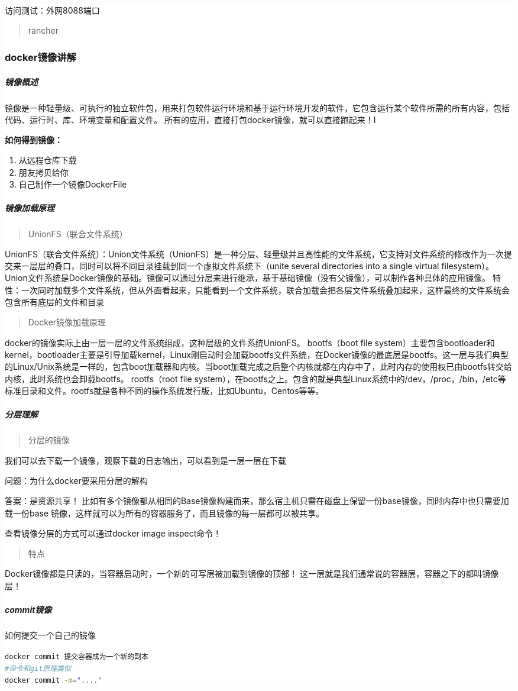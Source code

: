 访问测试：外网8088端口

> rancher

### docker镜像讲解

##### 镜像概述

镜像是一种轻量级、可执行的独立软件包，用来打包软件运行环境和基于运行环境开发的软件，它包含运行某个软件所需的所有内容，包括代码、运行时、库、环境变量和配置文件。
所有的应用，直接打包docker镜像，就可以直接跑起来！I

**如何得到镜像：**

1. 从远程仓库下载
2. 朋友拷贝给你
3. 自己制作一个镜像DockerFile

##### 镜像加载原理

> UnionFS（联合文件系统）

UnionFS（联合文件系统）：Union文件系统（UnionFS）是一种分层、轻量级并且高性能的文件系统，它支持对文件系统的修改作为一次提交来一层层的叠口，同时可以将不同目录挂载到同一个虚拟文件系统下（unite several directories into a single virtual filesystem）。Union文件系统是Docker镜像的基础。镜像可以通过分层来进行继承，基于基础镜像（没有父镜像），可以制作各种具体的应用镜像。
特性：一次同时加载多个文件系统，但从外面看起来，只能看到一个文件系统，联合加载会把各层文件系统叠加起来，这样最终的文件系统会包含所有底层的文件和目录

> Docker镜像加载原理

docker的镜像实际上由一层一层的文件系统组成，这种层级的文件系统UnionFS。
bootfs（boot file system）主要包含bootloader和kernel，bootloader主要是引导加载kernel，Linux刚启动时会加载bootfs文件系统，在Docker镜像的最底层是bootfs。这一层与我们典型的Linux/Unix系统是一样的，包含boot加载器和内核。当boot加载完成之后整个内核就都在内存中了，此时内存的使用权已由bootfs转交给内核，此时系统也会卸载bootfs。
rootfs（root file system），在bootfs之上。包含的就是典型Linux系统中的/dev，/proc，/bin，/etc等标准目录和文件。rootfs就是各种不同的操作系统发行版，比如Ubuntu，Centos等等。

##### 分层理解

> 分层的镜像

我们可以去下载一个镜像，观察下载的日志输出，可以看到是一层一层在下载

问题：为什么docker要采用分层的解构

答案：是资源共享！
			比如有多个镜像都从相同的Base镜像构建而来，那么宿主机只需在磁盘上保留一份base镜像，同时内存中也只需要加载一份base			镜像，这样就可以为所有的容器服务了，而且镜像的每一层都可以被共享。

查看镜像分层的方式可以通过docker image inspect命令！

> 特点

Docker镜像都是只读的，当容器启动时，一个新的可写层被加载到镜像的顶部！
这一层就是我们通常说的容器层，容器之下的都叫镜像层！

##### commit镜像

如何提交一个自己的镜像

```bash
docker commit 提交容器成为一个新的副本
#命令和git原理类似
docker commit -m="...."
```
